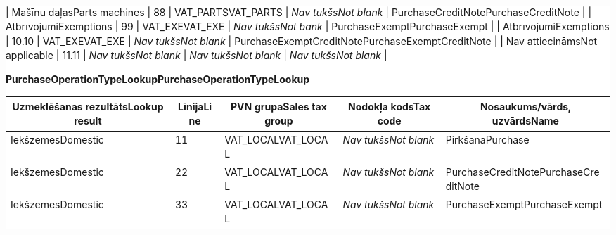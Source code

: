 | <span data-ttu-id="4a1ff-372">Mašīnu daļas</span><span class="sxs-lookup"><span data-stu-id="4a1ff-372">Parts machines</span></span>         | <span data-ttu-id="4a1ff-373">8</span><span class="sxs-lookup"><span data-stu-id="4a1ff-373">8</span></span>    | <span data-ttu-id="4a1ff-374">VAT_PARTS</span><span class="sxs-lookup"><span data-stu-id="4a1ff-374">VAT_PARTS</span></span>               | <span data-ttu-id="4a1ff-375">*Nav tukšs*</span><span class="sxs-lookup"><span data-stu-id="4a1ff-375">*Not blank*</span></span> | <span data-ttu-id="4a1ff-376">PurchaseCreditNote</span><span class="sxs-lookup"><span data-stu-id="4a1ff-376">PurchaseCreditNote</span></span>       |
| <span data-ttu-id="4a1ff-377">Atbrīvojumi</span><span class="sxs-lookup"><span data-stu-id="4a1ff-377">Exemptions</span></span>             | <span data-ttu-id="4a1ff-378">9</span><span class="sxs-lookup"><span data-stu-id="4a1ff-378">9</span></span>    | <span data-ttu-id="4a1ff-379">VAT_EXE</span><span class="sxs-lookup"><span data-stu-id="4a1ff-379">VAT_EXE</span></span>                 | <span data-ttu-id="4a1ff-380">*Nav tukšs*</span><span class="sxs-lookup"><span data-stu-id="4a1ff-380">*Not bank*</span></span>  | <span data-ttu-id="4a1ff-381">PurchaseExempt</span><span class="sxs-lookup"><span data-stu-id="4a1ff-381">PurchaseExempt</span></span>           |
| <span data-ttu-id="4a1ff-382">Atbrīvojumi</span><span class="sxs-lookup"><span data-stu-id="4a1ff-382">Exemptions</span></span>             | <span data-ttu-id="4a1ff-383">10.</span><span class="sxs-lookup"><span data-stu-id="4a1ff-383">10</span></span>   | <span data-ttu-id="4a1ff-384">VAT_EXE</span><span class="sxs-lookup"><span data-stu-id="4a1ff-384">VAT_EXE</span></span>                 | <span data-ttu-id="4a1ff-385">*Nav tukšs*</span><span class="sxs-lookup"><span data-stu-id="4a1ff-385">*Not blank*</span></span> | <span data-ttu-id="4a1ff-386">PurchaseExemptCreditNote</span><span class="sxs-lookup"><span data-stu-id="4a1ff-386">PurchaseExemptCreditNote</span></span> |
| <span data-ttu-id="4a1ff-387">Nav attiecināms</span><span class="sxs-lookup"><span data-stu-id="4a1ff-387">Not applicable</span></span>         | <span data-ttu-id="4a1ff-388">11.</span><span class="sxs-lookup"><span data-stu-id="4a1ff-388">11</span></span>   | <span data-ttu-id="4a1ff-389">*Nav tukšs*</span><span class="sxs-lookup"><span data-stu-id="4a1ff-389">*Not blank*</span></span>             | <span data-ttu-id="4a1ff-390">*Nav tukšs*</span><span class="sxs-lookup"><span data-stu-id="4a1ff-390">*Not blank*</span></span> | <span data-ttu-id="4a1ff-391">*Nav tukšs*</span><span class="sxs-lookup"><span data-stu-id="4a1ff-391">*Not blank*</span></span>              |

<span data-ttu-id="4a1ff-392">**PurchaseOperationTypeLookup**</span><span class="sxs-lookup"><span data-stu-id="4a1ff-392">**PurchaseOperationTypeLookup**</span></span>

| <span data-ttu-id="4a1ff-393">Uzmeklēšanas rezultāts</span><span class="sxs-lookup"><span data-stu-id="4a1ff-393">Lookup result</span></span>  | <span data-ttu-id="4a1ff-394">Līnija</span><span class="sxs-lookup"><span data-stu-id="4a1ff-394">Line</span></span> | <span data-ttu-id="4a1ff-395">PVN grupa</span><span class="sxs-lookup"><span data-stu-id="4a1ff-395">Sales tax group</span></span>  | <span data-ttu-id="4a1ff-396">Nodokļa kods</span><span class="sxs-lookup"><span data-stu-id="4a1ff-396">Tax code</span></span>    | <span data-ttu-id="4a1ff-397">Nosaukums/vārds, uzvārds</span><span class="sxs-lookup"><span data-stu-id="4a1ff-397">Name</span></span>                     |
|----------------|------|------------------|-------------|--------------------------|
| <span data-ttu-id="4a1ff-398">Iekšzemes</span><span class="sxs-lookup"><span data-stu-id="4a1ff-398">Domestic</span></span>       | <span data-ttu-id="4a1ff-399">1</span><span class="sxs-lookup"><span data-stu-id="4a1ff-399">1</span></span>    | <span data-ttu-id="4a1ff-400">VAT_LOCAL</span><span class="sxs-lookup"><span data-stu-id="4a1ff-400">VAT_LOCAL</span></span>        | <span data-ttu-id="4a1ff-401">*Nav tukšs*</span><span class="sxs-lookup"><span data-stu-id="4a1ff-401">*Not blank*</span></span> | <span data-ttu-id="4a1ff-402">Pirkšana</span><span class="sxs-lookup"><span data-stu-id="4a1ff-402">Purchase</span></span>                 |
| <span data-ttu-id="4a1ff-403">Iekšzemes</span><span class="sxs-lookup"><span data-stu-id="4a1ff-403">Domestic</span></span>       | <span data-ttu-id="4a1ff-404">2</span><span class="sxs-lookup"><span data-stu-id="4a1ff-404">2</span></span>    | <span data-ttu-id="4a1ff-405">VAT_LOCAL</span><span class="sxs-lookup"><span data-stu-id="4a1ff-405">VAT_LOCAL</span></span>        | <span data-ttu-id="4a1ff-406">*Nav tukšs*</span><span class="sxs-lookup"><span data-stu-id="4a1ff-406">*Not blank*</span></span> | <span data-ttu-id="4a1ff-407">PurchaseCreditNote</span><span class="sxs-lookup"><span data-stu-id="4a1ff-407">PurchaseCreditNote</span></span>       |
| <span data-ttu-id="4a1ff-408">Iekšzemes</span><span class="sxs-lookup"><span data-stu-id="4a1ff-408">Domestic</span></span>       | <span data-ttu-id="4a1ff-409">3</span><span class="sxs-lookup"><span data-stu-id="4a1ff-409">3</span></span>    | <span data-ttu-id="4a1ff-410">VAT_LOCAL</span><span class="sxs-lookup"><span data-stu-id="4a1ff-410">VAT_LOCAL</span></span>        | <span data-ttu-id="4a1ff-411">*Nav tukšs*</span><span class="sxs-lookup"><span data-stu-id="4a1ff-411">*Not blank*</span></span> | <span data-ttu-id="4a1ff-412">PurchaseExempt</span><span class="sxs-lookup"><span data-stu-id="4a1ff-412">PurchaseExempt</span></span>           |